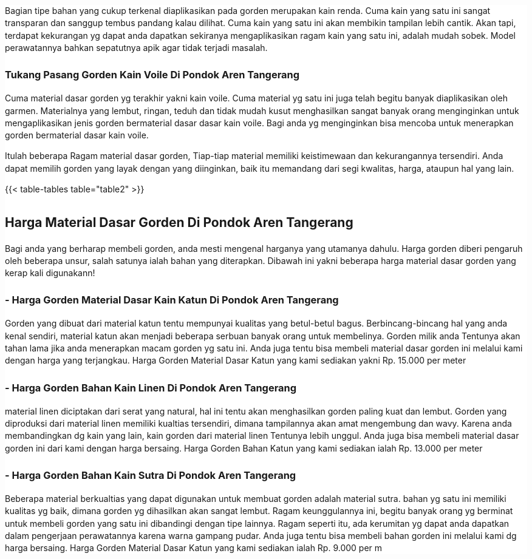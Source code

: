 Bagian tipe bahan yang cukup terkenal diaplikasikan pada gorden merupakan kain renda. Cuma kain yang satu ini sangat transparan dan sanggup tembus pandang kalau dilihat. Cuma kain yang satu ini akan membikin tampilan lebih cantik. Akan tapi, terdapat kekurangan yg dapat anda dapatkan sekiranya mengaplikasikan ragam kain yang satu ini, adalah mudah sobek. Model perawatannya bahkan sepatutnya apik agar tidak terjadi masalah.

### Tukang Pasang Gorden Kain Voile Di Pondok Aren Tangerang

Cuma material dasar gorden yg terakhir yakni kain voile. Cuma material yg satu ini juga telah begitu banyak diaplikasikan oleh garmen. Materialnya yang lembut, ringan, teduh dan tidak mudah kusut menghasilkan sangat banyak orang menginginkan untuk mengaplikasikan jenis gorden bermaterial dasar dasar kain voile. Bagi anda yg menginginkan bisa mencoba untuk menerapkan gorden bermaterial dasar kain voile.

Itulah beberapa Ragam material dasar gorden, Tiap-tiap material memiliki keistimewaan dan kekurangannya tersendiri. Anda dapat memilih gorden yang layak dengan yang diinginkan, baik itu memandang dari segi kwalitas, harga, ataupun hal yang lain.

{{< table-tables table="table2" >}}

## Harga Material Dasar Gorden Di Pondok Aren Tangerang

Bagi anda yang berharap membeli gorden, anda mesti mengenal harganya yang utamanya dahulu. Harga gorden diberi pengaruh oleh beberapa unsur, salah satunya ialah bahan yang diterapkan. Dibawah ini yakni beberapa harga material dasar gorden yang kerap kali digunakann!

### \- Harga Gorden Material Dasar Kain Katun Di Pondok Aren Tangerang

Gorden yang dibuat dari material katun tentu mempunyai kualitas yang betul-betul bagus. Berbincang-bincang hal yang anda kenal sendiri, material katun akan menjadi beberapa serbuan banyak orang untuk membelinya. Gorden milik anda Tentunya akan tahan lama jika anda menerapkan macam gorden yg satu ini. Anda juga tentu bisa membeli material dasar gorden ini melalui kami dengan harga yang terjangkau. Harga Gorden Material Dasar Katun yang kami sediakan yakni Rp. 15.000 per meter

### \- Harga Gorden Bahan Kain Linen Di Pondok Aren Tangerang

material linen diciptakan dari serat yang natural, hal ini tentu akan menghasilkan gorden paling kuat dan lembut. Gorden yang diproduksi dari material linen memiliki kualtias tersendiri, dimana tampilannya akan amat mengembung dan wavy. Karena anda membandingkan dg kain yang lain, kain gorden dari material linen Tentunya lebih unggul. Anda juga bisa membeli material dasar gorden ini dari kami dengan harga bersaing. Harga Gorden Bahan Katun yang kami sediakan ialah Rp. 13.000 per meter

### \- Harga Gorden Bahan Kain Sutra Di Pondok Aren Tangerang

Beberapa material berkualtias yang dapat digunakan untuk membuat gorden adalah material sutra. bahan yg satu ini memiliki kualitas yg baik, dimana gorden yg dihasilkan akan sangat lembut. Ragam keunggulannya ini, begitu banyak orang yg berminat untuk membeli gorden yang satu ini dibandingi dengan tipe lainnya. Ragam seperti itu, ada kerumitan yg dapat anda dapatkan dalam pengerjaan perawatannya karena warna gampang pudar. Anda juga tentu bisa membeli bahan gorden ini melalui kami dg harga bersaing. Harga Gorden Material Dasar Katun yang kami sediakan ialah Rp. 9.000 per m
